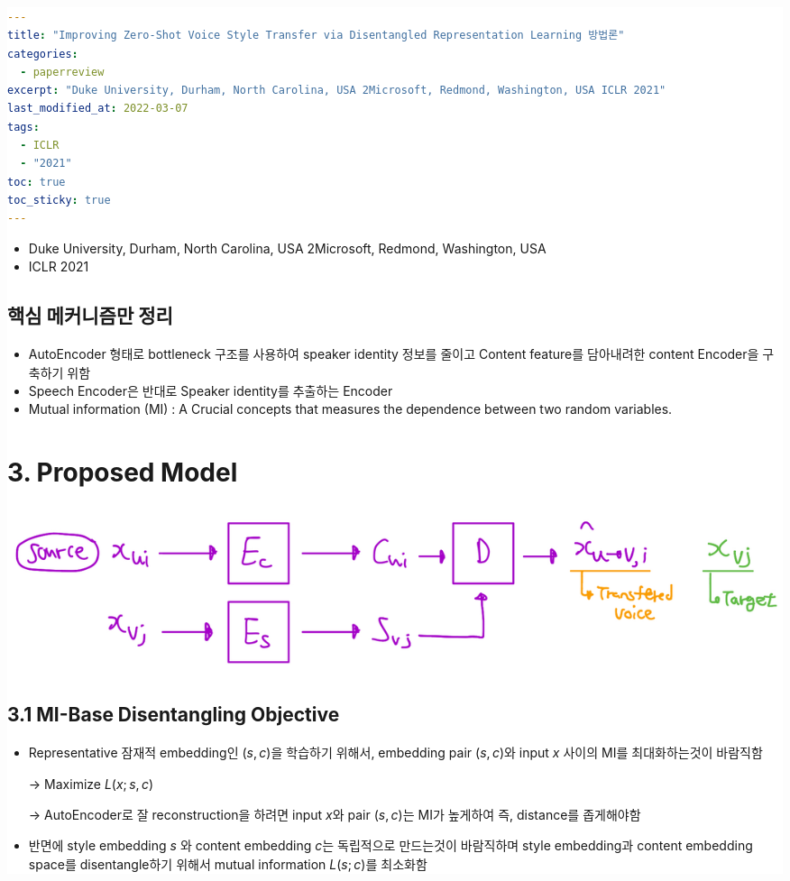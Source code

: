 ```yaml
---
title: "Improving Zero-Shot Voice Style Transfer via Disentangled Representation Learning 방법론"
categories:
  - paperreview
excerpt: "Duke University, Durham, North Carolina, USA 2Microsoft, Redmond, Washington, USA ICLR 2021"
last_modified_at: 2022-03-07
tags:
  - ICLR
  - "2021"
toc: true
toc_sticky: true
---
```

- Duke University, Durham, North Carolina, USA 2Microsoft, Redmond, Washington, USA
- ICLR 2021

## 핵심 메커니즘만 정리

- AutoEncoder 형태로 bottleneck 구조를 사용하여 speaker identity 정보를 줄이고 Content feature를 담아내려한 content Encoder을 구축하기 위함
- Speech Encoder은 반대로 Speaker identity를 추출하는 Encoder
- Mutual information (MI) : A Crucial concepts that measures the dependence between two random variables.  

# 3. Proposed Model  

![D697D019-92D9-4DAD-BA1D-4F2BD7BDA00D.jpeg](/assets/post_images/2022-03-07/D697D019-92D9-4DAD-BA1D-4F2BD7BDA00D.jpeg)

## 3.1 MI-Base Disentangling Objective

- Representative 잠재적 embedding인 $(s,c)$을 학습하기 위해서, 
embedding pair $(s,c)$와 input $x$ 사이의 MI를 최대화하는것이 바람직함
    
    → Maximize $L(x;s,c)$ 
    
    → AutoEncoder로 잘 reconstruction을 하려면 input $x$와 pair $(s,c)$는 MI가 높게하여 즉, distance를 좁게해야함
    
- 반면에 style embedding $s$ 와 content embedding $c$는 독립적으로 만드는것이 바람직하며
style embedding과 content embedding space를 disentangle하기 위해서 mutual information $L(s; c)$를 최소화함
    